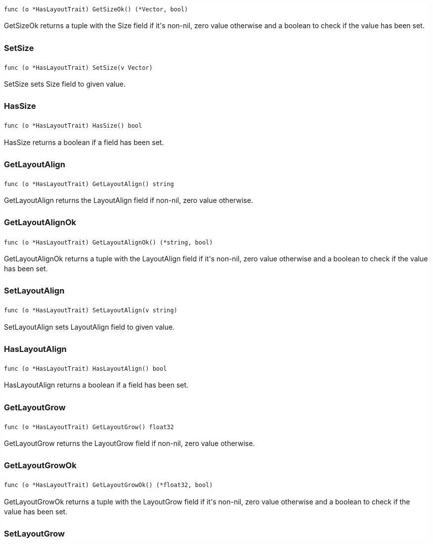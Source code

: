 `func (o *HasLayoutTrait) GetSizeOk() (*Vector, bool)`

GetSizeOk returns a tuple with the Size field if it's non-nil, zero value otherwise
and a boolean to check if the value has been set.

### SetSize

`func (o *HasLayoutTrait) SetSize(v Vector)`

SetSize sets Size field to given value.

### HasSize

`func (o *HasLayoutTrait) HasSize() bool`

HasSize returns a boolean if a field has been set.

### GetLayoutAlign

`func (o *HasLayoutTrait) GetLayoutAlign() string`

GetLayoutAlign returns the LayoutAlign field if non-nil, zero value otherwise.

### GetLayoutAlignOk

`func (o *HasLayoutTrait) GetLayoutAlignOk() (*string, bool)`

GetLayoutAlignOk returns a tuple with the LayoutAlign field if it's non-nil, zero value otherwise
and a boolean to check if the value has been set.

### SetLayoutAlign

`func (o *HasLayoutTrait) SetLayoutAlign(v string)`

SetLayoutAlign sets LayoutAlign field to given value.

### HasLayoutAlign

`func (o *HasLayoutTrait) HasLayoutAlign() bool`

HasLayoutAlign returns a boolean if a field has been set.

### GetLayoutGrow

`func (o *HasLayoutTrait) GetLayoutGrow() float32`

GetLayoutGrow returns the LayoutGrow field if non-nil, zero value otherwise.

### GetLayoutGrowOk

`func (o *HasLayoutTrait) GetLayoutGrowOk() (*float32, bool)`

GetLayoutGrowOk returns a tuple with the LayoutGrow field if it's non-nil, zero value otherwise
and a boolean to check if the value has been set.

### SetLayoutGrow
